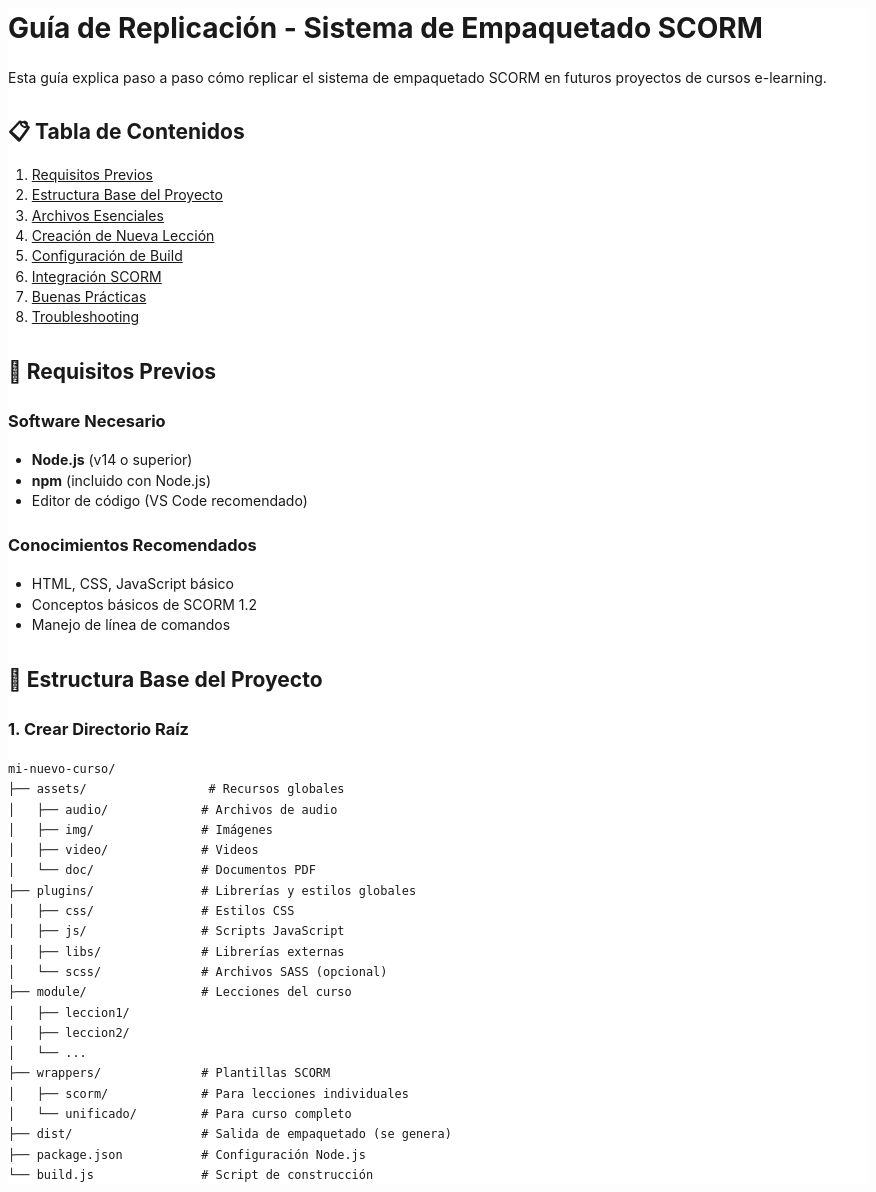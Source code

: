 # Guía de Replicación - Sistema de Empaquetado SCORM

Esta guía explica paso a paso cómo replicar el sistema de empaquetado SCORM en futuros proyectos de cursos e-learning.

## 📋 Tabla de Contenidos

1. [Requisitos Previos](#requisitos-previos)
2. [Estructura Base del Proyecto](#estructura-base-del-proyecto)
3. [Archivos Esenciales](#archivos-esenciales)
4. [Creación de Nueva Lección](#creación-de-nueva-lección)
5. [Configuración de Build](#configuración-de-build)
6. [Integración SCORM](#integración-scorm)
7. [Buenas Prácticas](#buenas-prácticas)
8. [Troubleshooting](#troubleshooting)

## 🔧 Requisitos Previos

### Software Necesario
- **Node.js** (v14 o superior)
- **npm** (incluido con Node.js)
- Editor de código (VS Code recomendado)

### Conocimientos Recomendados
- HTML, CSS, JavaScript básico
- Conceptos básicos de SCORM 1.2
- Manejo de línea de comandos

## 📁 Estructura Base del Proyecto

### 1. Crear Directorio Raíz
```
mi-nuevo-curso/
├── assets/                 # Recursos globales
│   ├── audio/             # Archivos de audio
│   ├── img/               # Imágenes
│   ├── video/             # Videos
│   └── doc/               # Documentos PDF
├── plugins/               # Librerías y estilos globales
│   ├── css/               # Estilos CSS
│   ├── js/                # Scripts JavaScript
│   ├── libs/              # Librerías externas
│   └── scss/              # Archivos SASS (opcional)
├── module/                # Lecciones del curso
│   ├── leccion1/
│   ├── leccion2/
│   └── ...
├── wrappers/              # Plantillas SCORM
│   ├── scorm/             # Para lecciones individuales
│   └── unificado/         # Para curso completo
├── dist/                  # Salida de empaquetado (se genera)
├── package.json           # Configuración Node.js
└── build.js               # Script de construcción
```
